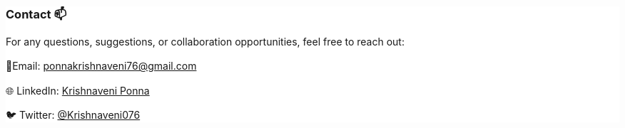 ### Contact 📫
For any questions, suggestions, or collaboration opportunities, feel free to reach out:

📧Email: ponnakrishnaveni76@gmail.com 

🌐 LinkedIn: [Krishnaveni Ponna](www.linkedin.com/in/krishnaveni-ponna-28ab93239)

🐦 Twitter: [@Krishnaveni076](https://x.com/Krishnaveni076)
